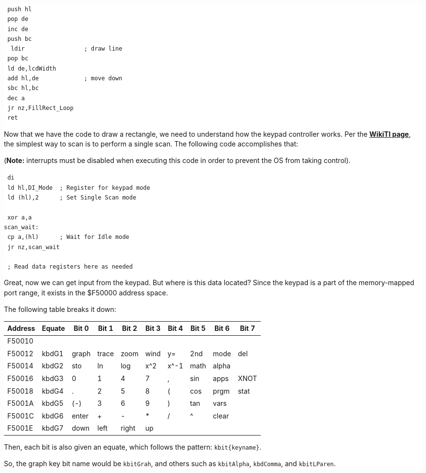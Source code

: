 ```
 push hl
 pop de
 inc de
 push bc
  ldir                 ; draw line
 pop bc
 ld de,lcdWidth
 add hl,de             ; move down
 sbc hl,bc
 dec a
 jr nz,FillRect_Loop
 ret
```

Now that we have the code to draw a rectangle, we need to understand how the keypad controller works. Per the [**WikiTI page**](http://wikiti.brandonw.net/index.php?title=84PCE:Ports:A000), the simplest way to scan is to perform a single scan. The following code accomplishes that:

(**Note:** interrupts must be disabled when executing this code in order to prevent the OS from taking control).

```
 di
 ld hl,DI_Mode  ; Register for keypad mode
 ld (hl),2      ; Set Single Scan mode

 xor a,a
scan_wait:
 cp a,(hl)      ; Wait for Idle mode
 jr nz,scan_wait

 ; Read data registers here as needed
```

Great, now we can get input from the keypad. But where is this data located? Since the keypad is a part of the memory-mapped port range, it exists in the $F50000 address space.

The following table breaks it down:

Address | Equate | Bit 0 | Bit 1 | Bit 2 | Bit 3 | Bit 4 | Bit 5 | Bit 6 | Bit 7
------- | ------ | ----- | ----- | ----- | ----- | ----- | ----- | ----- | -----
F50010	|		 |		 |		 |	     |       |       |       |       |
F50012	| kbdG1  | graph | trace | zoom	 | wind	 | y=	 | 2nd	 | mode	 | del
F50014	| kbdG2  | sto	 | ln	 | log	 | x^2	 | x^-1	 | math  | alpha |
F50016	| kbdG3  | 0	 | 1	 | 4	 | 7	 | ,	 | sin	 | apps	 | XNOT
F50018	| kbdG4  | .	 | 2	 | 5	 | 8	 | (	 | cos	 | prgm	 | stat
F5001A	| kbdG5  | (-)	 | 3	 | 6	 | 9	 | )	 | tan	 | vars	 | 
F5001C	| kbdG6  | enter | +	 | -	 | *	 | /	 | ^	 | clear | 
F5001E	| kbdG7  | down	 | left  | right | up    |       |       |       | 

Then, each bit is also given an equate, which follows the pattern: ```kbit{keyname}```.

So, the graph key bit name would be ```kbitGrah```, and others such as ```kbitAlpha```, ```kbdComma```, and ```kbitLParen```.
